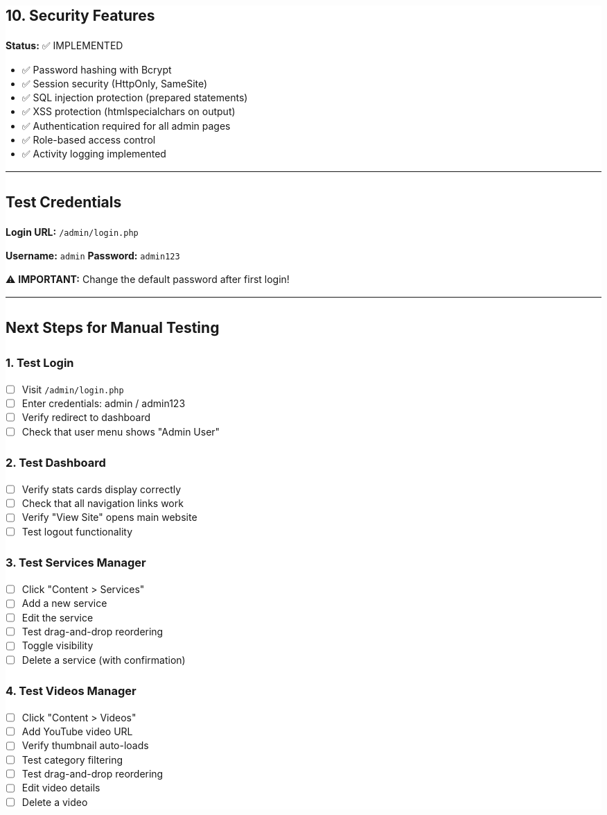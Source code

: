 ## 10. Security Features

**Status:** ✅ IMPLEMENTED

- ✅ Password hashing with Bcrypt
- ✅ Session security (HttpOnly, SameSite)
- ✅ SQL injection protection (prepared statements)
- ✅ XSS protection (htmlspecialchars on output)
- ✅ Authentication required for all admin pages
- ✅ Role-based access control
- ✅ Activity logging implemented

---

## Test Credentials

**Login URL:** `/admin/login.php`

**Username:** `admin`
**Password:** `admin123`

⚠️ **IMPORTANT:** Change the default password after first login!

---

## Next Steps for Manual Testing

### 1. Test Login
- [ ] Visit `/admin/login.php`
- [ ] Enter credentials: admin / admin123
- [ ] Verify redirect to dashboard
- [ ] Check that user menu shows "Admin User"

### 2. Test Dashboard
- [ ] Verify stats cards display correctly
- [ ] Check that all navigation links work
- [ ] Verify "View Site" opens main website
- [ ] Test logout functionality

### 3. Test Services Manager
- [ ] Click "Content > Services"
- [ ] Add a new service
- [ ] Edit the service
- [ ] Test drag-and-drop reordering
- [ ] Toggle visibility
- [ ] Delete a service (with confirmation)

### 4. Test Videos Manager
- [ ] Click "Content > Videos"
- [ ] Add YouTube video URL
- [ ] Verify thumbnail auto-loads
- [ ] Test category filtering
- [ ] Test drag-and-drop reordering
- [ ] Edit video details
- [ ] Delete a video
